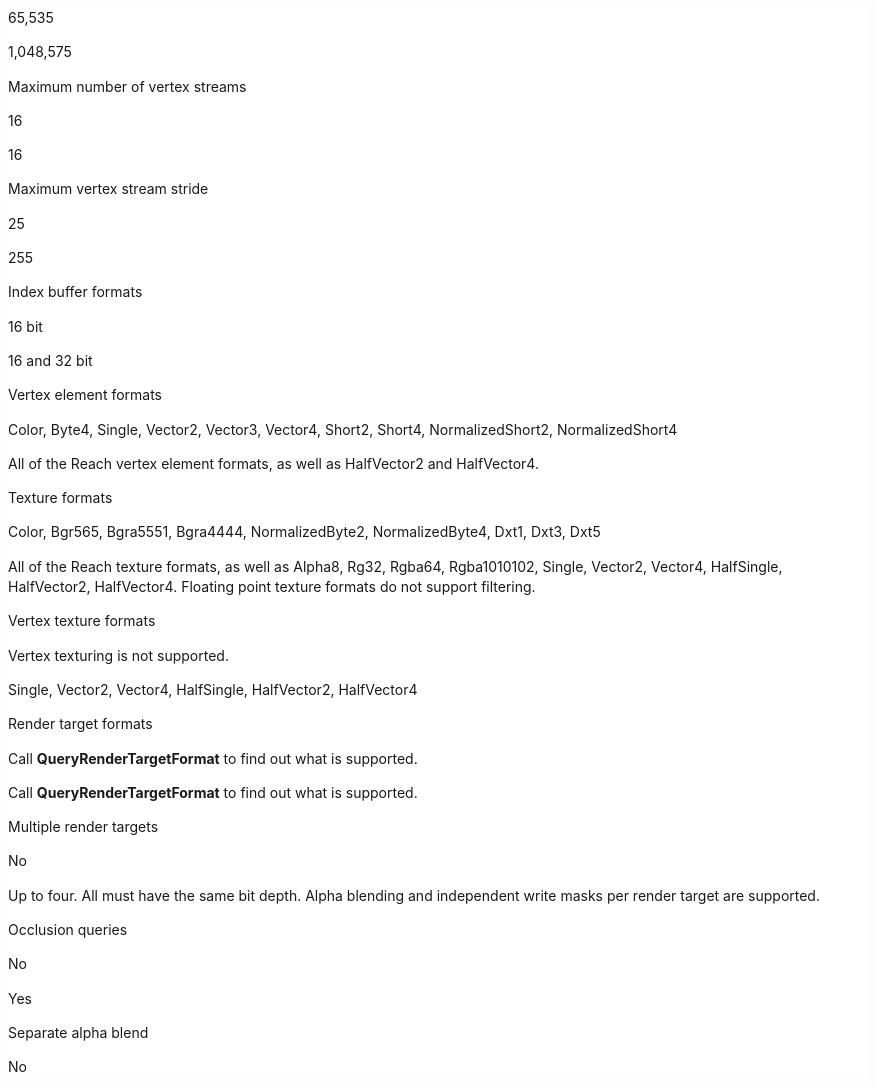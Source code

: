 65,535

1,048,575

Maximum number of vertex streams

16

16

Maximum vertex stream stride

25

255

Index buffer formats

16 bit

16 and 32 bit

Vertex element formats

Color, Byte4, Single, Vector2, Vector3, Vector4, Short2, Short4, NormalizedShort2, NormalizedShort4

All of the Reach vertex element formats, as well as HalfVector2 and HalfVector4.

Texture formats

Color, Bgr565, Bgra5551, Bgra4444, NormalizedByte2, NormalizedByte4, Dxt1, Dxt3, Dxt5

All of the Reach texture formats, as well as Alpha8, Rg32, Rgba64, Rgba1010102, Single, Vector2, Vector4, HalfSingle, HalfVector2, HalfVector4. Floating point texture formats do not support filtering.

Vertex texture formats

Vertex texturing is not supported.

Single, Vector2, Vector4, HalfSingle, HalfVector2, HalfVector4

Render target formats

Call **QueryRenderTargetFormat** to find out what is supported.

Call **QueryRenderTargetFormat** to find out what is supported.

Multiple render targets

No

Up to four. All must have the same bit depth. Alpha blending and independent write masks per render target are supported.

Occlusion queries

No

Yes

Separate alpha blend

No
